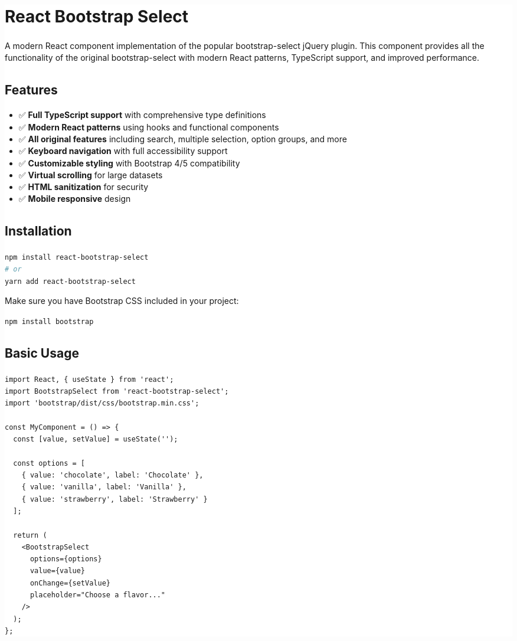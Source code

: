 # React Bootstrap Select

A modern React component implementation of the popular bootstrap-select jQuery plugin. This component provides all the functionality of the original bootstrap-select with modern React patterns, TypeScript support, and improved performance.

## Features

- ✅ **Full TypeScript support** with comprehensive type definitions
- ✅ **Modern React patterns** using hooks and functional components
- ✅ **All original features** including search, multiple selection, option groups, and more
- ✅ **Keyboard navigation** with full accessibility support
- ✅ **Customizable styling** with Bootstrap 4/5 compatibility
- ✅ **Virtual scrolling** for large datasets
- ✅ **HTML sanitization** for security
- ✅ **Mobile responsive** design

## Installation

```bash
npm install react-bootstrap-select
# or
yarn add react-bootstrap-select
```

Make sure you have Bootstrap CSS included in your project:

```bash
npm install bootstrap
```

## Basic Usage

```tsx
import React, { useState } from 'react';
import BootstrapSelect from 'react-bootstrap-select';
import 'bootstrap/dist/css/bootstrap.min.css';

const MyComponent = () => {
  const [value, setValue] = useState('');

  const options = [
    { value: 'chocolate', label: 'Chocolate' },
    { value: 'vanilla', label: 'Vanilla' },
    { value: 'strawberry', label: 'Strawberry' }
  ];

  return (
    <BootstrapSelect
      options={options}
      value={value}
      onChange={setValue}
      placeholder="Choose a flavor..."
    />
  );
};
```
